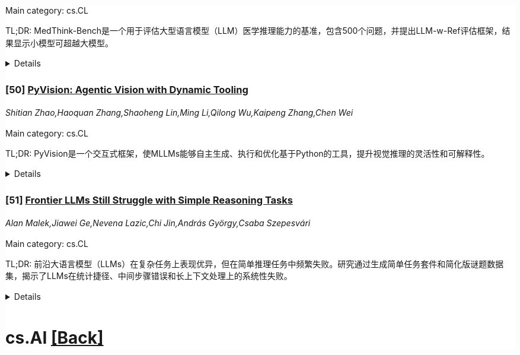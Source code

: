 Main category: cs.CL

TL;DR: MedThink-Bench是一个用于评估大型语言模型（LLM）医学推理能力的基准，包含500个问题，并提出LLM-w-Ref评估框架，结果显示小模型可超越大模型。


<details><summary>Details</summary></details>


### [50] [PyVision: Agentic Vision with Dynamic Tooling](https://arxiv.org/abs/2507.07998)
*Shitian Zhao,Haoquan Zhang,Shaoheng Lin,Ming Li,Qilong Wu,Kaipeng Zhang,Chen Wei*

Main category: cs.CL

TL;DR: PyVision是一个交互式框架，使MLLMs能够自主生成、执行和优化基于Python的工具，提升视觉推理的灵活性和可解释性。


<details><summary>Details</summary></details>


### [51] [Frontier LLMs Still Struggle with Simple Reasoning Tasks](https://arxiv.org/abs/2507.07313)
*Alan Malek,Jiawei Ge,Nevena Lazic,Chi Jin,András György,Csaba Szepesvári*

Main category: cs.CL

TL;DR: 前沿大语言模型（LLMs）在复杂任务上表现优异，但在简单推理任务中频繁失败。研究通过生成简单任务套件和简化版谜题数据集，揭示了LLMs在统计捷径、中间步骤错误和长上下文处理上的系统性失败。


<details><summary>Details</summary></details>


<div id='cs.AI'></div>

# cs.AI [[Back]](#toc)

